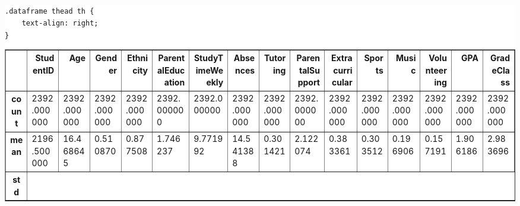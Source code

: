     .dataframe thead th {
        text-align: right;
    }
</style>
<table border="1" class="dataframe">
  <thead>
    <tr style="text-align: right;">
      <th></th>
      <th>StudentID</th>
      <th>Age</th>
      <th>Gender</th>
      <th>Ethnicity</th>
      <th>ParentalEducation</th>
      <th>StudyTimeWeekly</th>
      <th>Absences</th>
      <th>Tutoring</th>
      <th>ParentalSupport</th>
      <th>Extracurricular</th>
      <th>Sports</th>
      <th>Music</th>
      <th>Volunteering</th>
      <th>GPA</th>
      <th>GradeClass</th>
    </tr>
  </thead>
  <tbody>
    <tr>
      <th>count</th>
      <td>2392.000000</td>
      <td>2392.000000</td>
      <td>2392.000000</td>
      <td>2392.000000</td>
      <td>2392.000000</td>
      <td>2392.000000</td>
      <td>2392.000000</td>
      <td>2392.000000</td>
      <td>2392.000000</td>
      <td>2392.000000</td>
      <td>2392.000000</td>
      <td>2392.000000</td>
      <td>2392.000000</td>
      <td>2392.000000</td>
      <td>2392.000000</td>
    </tr>
    <tr>
      <th>mean</th>
      <td>2196.500000</td>
      <td>16.468645</td>
      <td>0.510870</td>
      <td>0.877508</td>
      <td>1.746237</td>
      <td>9.771992</td>
      <td>14.541388</td>
      <td>0.301421</td>
      <td>2.122074</td>
      <td>0.383361</td>
      <td>0.303512</td>
      <td>0.196906</td>
      <td>0.157191</td>
      <td>1.906186</td>
      <td>2.983696</td>
    </tr>
    <tr>
      <th>std</th>